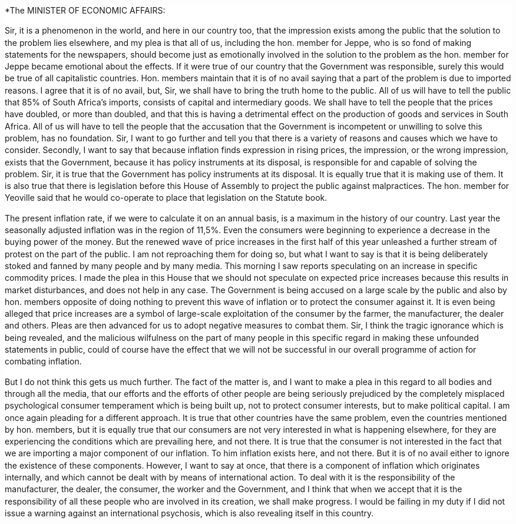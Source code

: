 <speech by="#minister_of_economic_affairs">

<from>*The <person refersTo="hansard_za">MINISTER OF ECONOMIC AFFAIRS</person>:</from>

<p>Sir, it is a phenomenon in the world, and here in our country too, that the impression exists among the public that the solution to the problem lies elsewhere, and my plea is that all of us, including the hon. member for Jeppe, who is so fond of making statements for the newspapers, should become just as emotionally involved in the solution to the problem as the hon. member for Jeppe became emotional about the effects. If it were true of our country that the Government was responsible, surely this would be true of all capitalistic countries. Hon. members maintain that it is of no avail saying that a part of the problem is due to imported reasons. I agree that it is of no avail, but, Sir, we shall have to bring the truth home to the public. All of us will have to tell the public that 85% of South Africa&#x2019;s imports, consists of capital and intermediary goods. We shall have to tell the people that the prices have doubled, or more than doubled, and that this is having a detrimental effect on the production of goods and services in South Africa. All of us will have to tell the people that the accusation that the Government is incompetent or unwilling to solve this problem, has no foundation. Sir, I want to go further and tell you that there is a variety of reasons and causes which we have to consider. Secondly, I want to say that because inflation finds expression in rising prices, the impression, or the wrong impression, exists that the Government, because it has policy instruments at its disposal, is responsible for and capable of solving the problem. Sir, it is true that the Government has policy instruments at its disposal. It is equally true that it is making use of them. It is also true that there is legislation before this House of Assembly to project the public against malpractices. The hon. member for Yeoville said that he would co-operate to place that legislation on the Statute book.</p>

<p>The present inflation rate, if we were to calculate it on an annual basis, is a maximum in the history of our country. Last year the seasonally adjusted inflation was in the region of 11,5%. Even the consumers were beginning to experience a decrease in the buying power of the money. But the renewed wave of price increases in the first half of this year unleashed a further stream of protest on the part of the public. I am not reproaching them for doing so, but what I want to say is that it is being deliberately stoked and fanned by many people and by many media. This morning I saw reports speculating on an increase in specific commodity prices. I made the plea in this House that we should not speculate on expected price increases because this results in market disturbances, and does not help in any case. The Government is being accused on a large scale by the public and also by hon. members opposite of doing nothing to prevent this wave of inflation or to protect the consumer against it. <span class="col_8397-8398" refersTo="page_1082"/>It is even being alleged that price increases are a symbol of large-scale exploitation of the consumer by the farmer, the manufacturer, the dealer and others. Pleas are then advanced for us to adopt negative measures to combat them. Sir, I think the tragic ignorance which is being revealed, and the malicious wilfulness on the part of many people in this specific regard in making these unfounded statements in public, could of course have the effect that we will not be successful in our overall programme of action for combating inflation.</p>

<p>But I do not think this gets us much further. The fact of the matter is, and I want to make a plea in this regard to all bodies and through all the media, that our efforts and the efforts of other people are being seriously prejudiced by the completely misplaced psychological consumer temperament which is being built up, not to protect consumer interests, but to make political capital. I am once again pleading for a different approach. It is true that other countries have the same problem, even the countries mentioned by hon. members, but it is equally true that our consumers are not very interested in what is happening elsewhere, for they are experiencing the conditions which are prevailing here, and not there. It is true that the consumer is not interested in the fact that we are importing a major component of our inflation. To him inflation exists here, and not there. But it is of no avail either to ignore the existence of these components. However, I want to say at once, that there is a component of inflation which originates internally, and which cannot be dealt with by means of international action. To deal with it is the responsibility of the manufacturer, the dealer, the consumer, the worker and the Government, and I think that when we accept that it is the responsibility of all these people who are involved in its creation, we shall make progress. I would be failing in my duty if I did not issue a warning against an international psychosis, which is also revealing itself in this country.</p>
